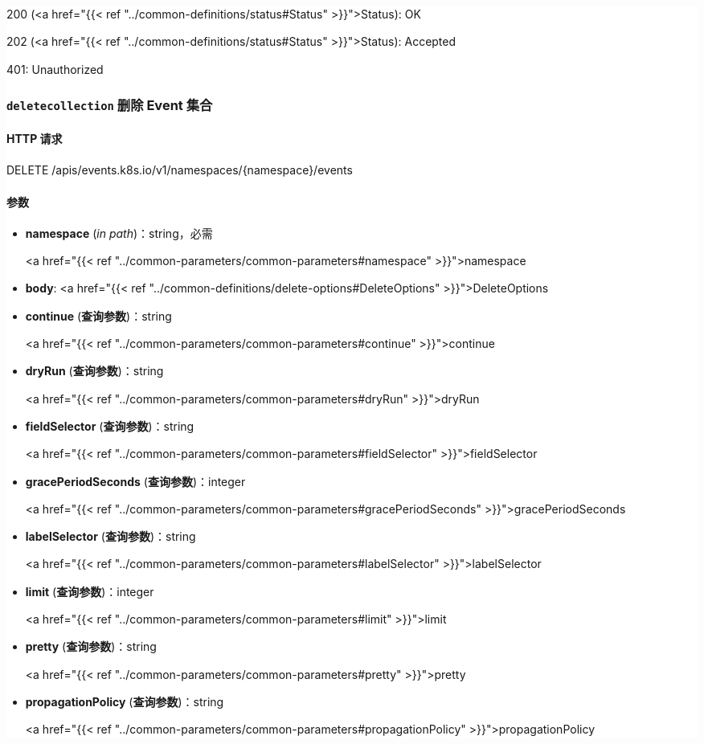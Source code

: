 200 (<a href="{{< ref "../common-definitions/status#Status" >}}">Status</a>): OK

202 (<a href="{{< ref "../common-definitions/status#Status" >}}">Status</a>): Accepted

401: Unauthorized


### `deletecollection` 删除 Event 集合

#### HTTP 请求

DELETE /apis/events.k8s.io/v1/namespaces/{namespace}/events


#### 参数


- **namespace** (*in path*)：string，必需

  <a href="{{< ref "../common-parameters/common-parameters#namespace" >}}">namespace</a>

- **body**: <a href="{{< ref "../common-definitions/delete-options#DeleteOptions" >}}">DeleteOptions</a>


- **continue** (**查询参数**)：string

  <a href="{{< ref "../common-parameters/common-parameters#continue" >}}">continue</a>


- **dryRun** (**查询参数**)：string

  <a href="{{< ref "../common-parameters/common-parameters#dryRun" >}}">dryRun</a>


- **fieldSelector** (**查询参数**)：string

  <a href="{{< ref "../common-parameters/common-parameters#fieldSelector" >}}">fieldSelector</a>


- **gracePeriodSeconds** (**查询参数**)：integer

  <a href="{{< ref "../common-parameters/common-parameters#gracePeriodSeconds" >}}">gracePeriodSeconds</a>


- **labelSelector** (**查询参数**)：string

  <a href="{{< ref "../common-parameters/common-parameters#labelSelector" >}}">labelSelector</a>


- **limit** (**查询参数**)：integer

  <a href="{{< ref "../common-parameters/common-parameters#limit" >}}">limit</a>


- **pretty** (**查询参数**)：string

  <a href="{{< ref "../common-parameters/common-parameters#pretty" >}}">pretty</a>


- **propagationPolicy** (**查询参数**)：string

  <a href="{{< ref "../common-parameters/common-parameters#propagationPolicy" >}}">propagationPolicy</a>
